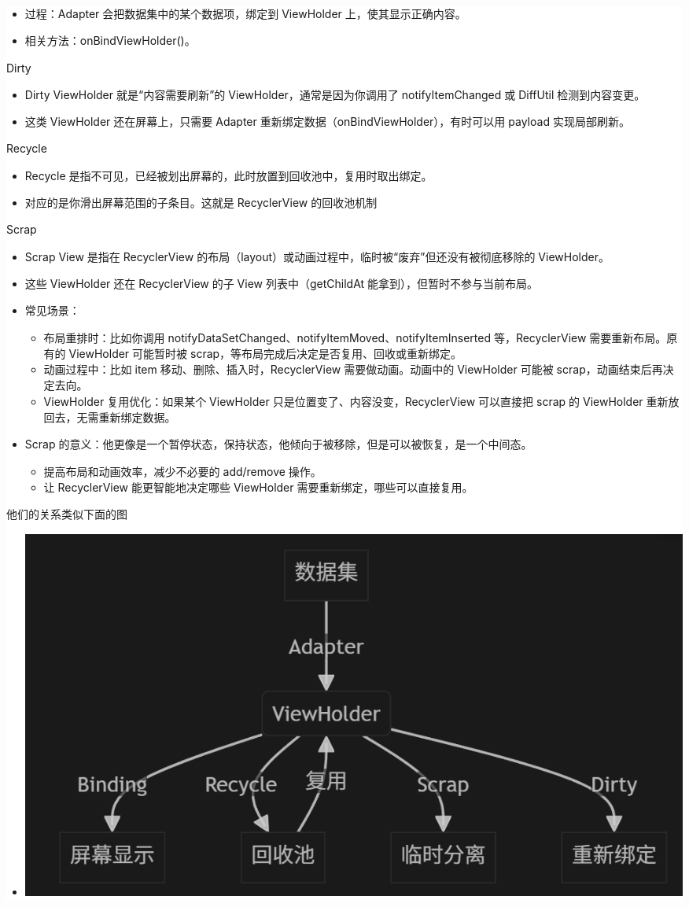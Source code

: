 - 过程：Adapter 会把数据集中的某个数据项，绑定到 ViewHolder 上，使其显示正确内容。

- 相关方法：onBindViewHolder()。

Dirty

- Dirty ViewHolder 就是“内容需要刷新”的 ViewHolder，通常是因为你调用了 notifyItemChanged 或 DiffUtil 检测到内容变更。

- 这类 ViewHolder 还在屏幕上，只需要 Adapter 重新绑定数据（onBindViewHolder），有时可以用 payload 实现局部刷新。

Recycle

- Recycle 是指不可见，已经被划出屏幕的，此时放置到回收池中，复用时取出绑定。

- 对应的是你滑出屏幕范围的子条目。这就是 RecyclerView 的回收池机制

Scrap

- Scrap View 是指在 RecyclerView 的布局（layout）或动画过程中，临时被“废弃”但还没有被彻底移除的 ViewHolder。

- 这些 ViewHolder 还在 RecyclerView 的子 View 列表中（getChildAt 能拿到），但暂时不参与当前布局。

- 常见场景：
  - 布局重排时：比如你调用 notifyDataSetChanged、notifyItemMoved、notifyItemInserted 等，RecyclerView 需要重新布局。原有的 ViewHolder 可能暂时被 scrap，等布局完成后决定是否复用、回收或重新绑定。
  - 动画过程中：比如 item 移动、删除、插入时，RecyclerView 需要做动画。动画中的 ViewHolder 可能被 scrap，动画结束后再决定去向。
  - ViewHolder 复用优化：如果某个 ViewHolder 只是位置变了、内容没变，RecyclerView 可以直接把 scrap 的 ViewHolder 重新放回去，无需重新绑定数据。

- Scrap 的意义：他更像是一个暂停状态，保持状态，他倾向于被移除，但是可以被恢复，是一个中间态。
  - 提高布局和动画效率，减少不必要的 add/remove 操作。
  - 让 RecyclerView 能更智能地决定哪些 ViewHolder 需要重新绑定，哪些可以直接复用。

他们的关系类似下面的图

- ![image-20250814210951377](../../_pic_/image-20250814210951377.png)
